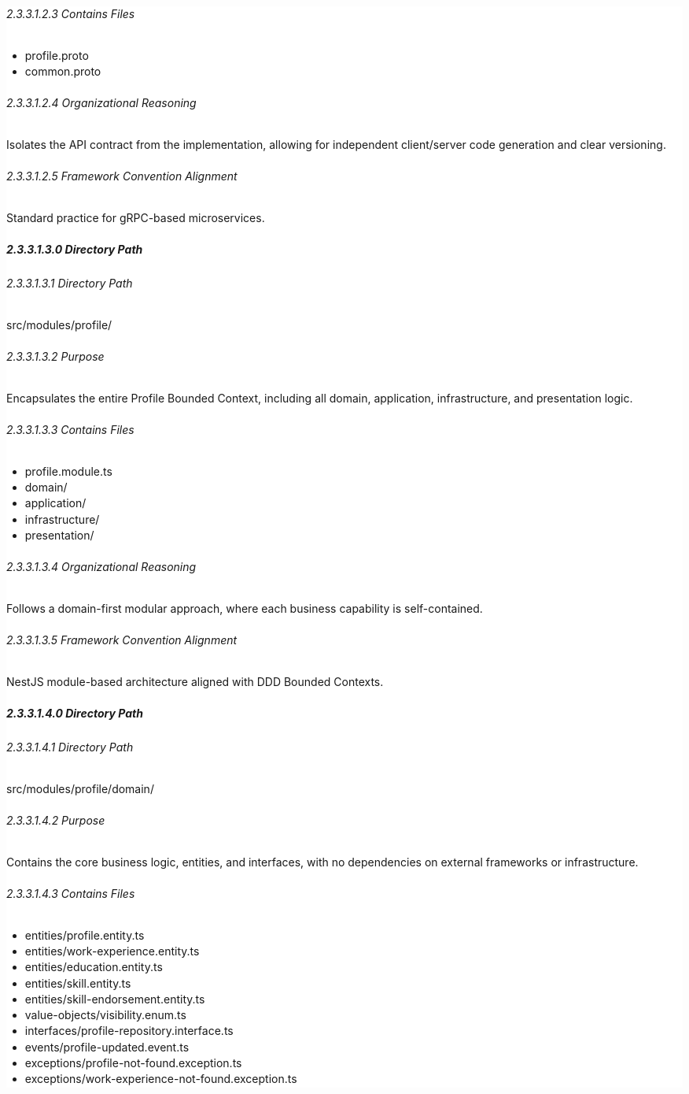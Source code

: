 ###### 2.3.3.1.2.3 Contains Files

- profile.proto
- common.proto

###### 2.3.3.1.2.4 Organizational Reasoning

Isolates the API contract from the implementation, allowing for independent client/server code generation and clear versioning.

###### 2.3.3.1.2.5 Framework Convention Alignment

Standard practice for gRPC-based microservices.

##### 2.3.3.1.3.0 Directory Path

###### 2.3.3.1.3.1 Directory Path

src/modules/profile/

###### 2.3.3.1.3.2 Purpose

Encapsulates the entire Profile Bounded Context, including all domain, application, infrastructure, and presentation logic.

###### 2.3.3.1.3.3 Contains Files

- profile.module.ts
- domain/
- application/
- infrastructure/
- presentation/

###### 2.3.3.1.3.4 Organizational Reasoning

Follows a domain-first modular approach, where each business capability is self-contained.

###### 2.3.3.1.3.5 Framework Convention Alignment

NestJS module-based architecture aligned with DDD Bounded Contexts.

##### 2.3.3.1.4.0 Directory Path

###### 2.3.3.1.4.1 Directory Path

src/modules/profile/domain/

###### 2.3.3.1.4.2 Purpose

Contains the core business logic, entities, and interfaces, with no dependencies on external frameworks or infrastructure.

###### 2.3.3.1.4.3 Contains Files

- entities/profile.entity.ts
- entities/work-experience.entity.ts
- entities/education.entity.ts
- entities/skill.entity.ts
- entities/skill-endorsement.entity.ts
- value-objects/visibility.enum.ts
- interfaces/profile-repository.interface.ts
- events/profile-updated.event.ts
- exceptions/profile-not-found.exception.ts
- exceptions/work-experience-not-found.exception.ts
